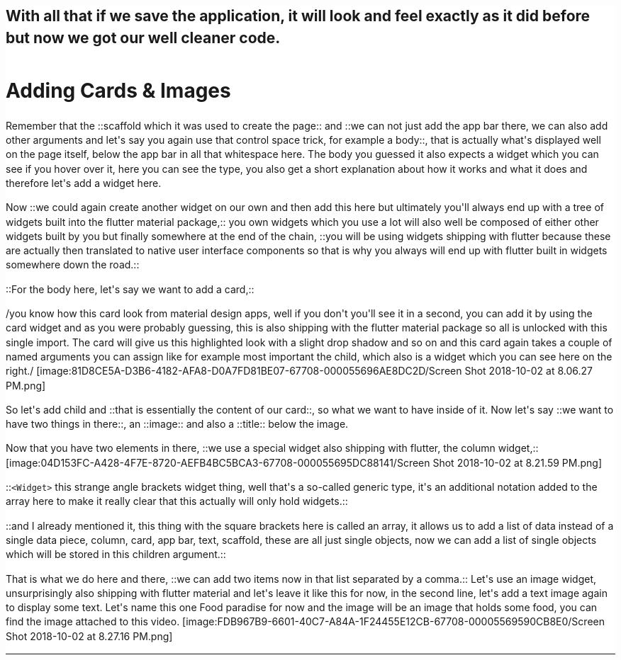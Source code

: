 With all that if we save the application, it will look and feel exactly as it did before but now we got our well cleaner code. 
---
# Adding Cards & Images
Remember that the ::scaffold which it was used to create the page:: and ::we can not just add the app bar there, we can also add other arguments and let's say you again use that control space trick, for example a body::, that is actually what's displayed well on the page itself, below the app bar in all that whitespace here.  The body you guessed it also expects a widget which you can see if you hover over it, here you can see the type, you also get a short explanation about how it works and what it does and therefore let's add a widget here.

Now ::we could again create another widget on our own and then add this here but ultimately you'll always end up with a tree of widgets built into the flutter material package,:: you own widgets which you use a lot will also well be composed of either other widgets built by you but finally somewhere at the end of the chain, ::you will be using widgets shipping with flutter because these are actually then translated to native user interface components so that is why you always will end up with flutter built in widgets somewhere down the road.::

::For the body here, let's say we want to add a card,:: 

/you know how this card look from material design apps, well if you don't you'll see it in a second, you can add it by using the card widget and as you were probably guessing, this is also shipping with the flutter material package so all is unlocked with this single import. The card will give us this highlighted look with a slight drop shadow and so on and this card again takes a couple of named arguments you can assign like for example most important the child, which also is a widget which you can see here on the right./
	[image:81D8CE5A-D3B6-4182-AFA8-D0A7FD81BE07-67708-000055696AE8DC2D/Screen Shot 2018-10-02 at 8.06.27 PM.png]

So let's add child and ::that is essentially the content of our card::, so what we want to have inside of it. Now let's say ::we want to have two things in there::, an ::image:: and also a ::title:: below the image.

Now that you have two elements in there, ::we use a special widget also shipping with flutter, the column widget,:: 
[image:04D153FC-A428-4F7E-8720-AEFB4BC5BCA3-67708-000055695DC88141/Screen Shot 2018-10-02 at 8.21.59 PM.png]

::`<Widget>` this strange angle brackets widget thing, well that's a so-called generic type, it's an additional notation added to the array here to make it really clear that this actually will only hold widgets.::

::and I already mentioned it, this thing with the square brackets here is called an array, it allows us to add a list of data instead of a single data piece, column, card, app bar, text, scaffold, these are all just single objects, now we can add a list of single objects which will be stored in this children argument.::

That is what we do here and there, ::we can add two items now in that list separated by a comma.:: Let's use an image widget, unsurprisingly also shipping with flutter material and let's leave it like this for now, in the second line, let's add a text image again to display some text. Let's name this one Food paradise for now and the image will be an image that holds some food, you can find the image attached to this video.
[image:FDB967B9-6601-40C7-A84A-1F24455E12CB-67708-00005569590CB8E0/Screen Shot 2018-10-02 at 8.27.16 PM.png]

---